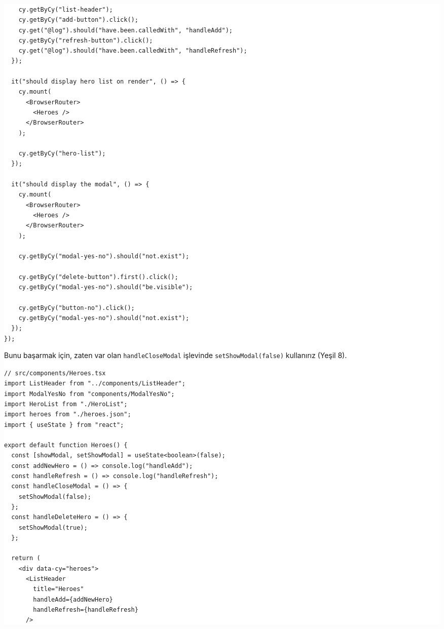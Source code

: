 ```tsx
    cy.getByCy("list-header");
    cy.getByCy("add-button").click();
    cy.get("@log").should("have.been.calledWith", "handleAdd");
    cy.getByCy("refresh-button").click();
    cy.get("@log").should("have.been.calledWith", "handleRefresh");
  });

  it("should display hero list on render", () => {
    cy.mount(
      <BrowserRouter>
        <Heroes />
      </BrowserRouter>
    );

    cy.getByCy("hero-list");
  });

  it("should display the modal", () => {
    cy.mount(
      <BrowserRouter>
        <Heroes />
      </BrowserRouter>
    );

    cy.getByCy("modal-yes-no").should("not.exist");

    cy.getByCy("delete-button").first().click();
    cy.getByCy("modal-yes-no").should("be.visible");

    cy.getByCy("button-no").click();
    cy.getByCy("modal-yes-no").should("not.exist");
  });
});
```

Bunu başarmak için, zaten var olan `handleCloseModal` işlevinde `setShowModal(false)` kullanırız (Yeşil 8).

```tsx
// src/components/Heroes.tsx
import ListHeader from "../components/ListHeader";
import ModalYesNo from "components/ModalYesNo";
import HeroList from "./HeroList";
import heroes from "./heroes.json";
import { useState } from "react";

export default function Heroes() {
  const [showModal, setShowModal] = useState<boolean>(false);
  const addNewHero = () => console.log("handleAdd");
  const handleRefresh = () => console.log("handleRefresh");
  const handleCloseModal = () => {
    setShowModal(false);
  };
  const handleDeleteHero = () => {
    setShowModal(true);
  };

  return (
    <div data-cy="heroes">
      <ListHeader
        title="Heroes"
        handleAdd={addNewHero}
        handleRefresh={handleRefresh}
      />
```
